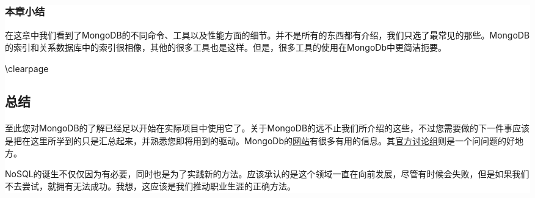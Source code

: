 ### 本章小结 ###
在这章中我们看到了MongoDB的不同命令、工具以及性能方面的细节。并不是所有的东西都有介绍，我们只选了最常见的那些。MongoDB的索引和关系数据库中的索引很相像，其他的很多工具也是这样。但是，很多工具的使用在MongoDb中更简洁扼要。

\clearpage

## 总结 ##
至此您对MongoDB的了解已经足以开始在实际项目中使用它了。关于MongoDB的远不止我们所介绍的这些，不过您需要做的下一件事应该是把在这里所学到的只是汇总起来，并熟悉您即将用到的驱动。MongoDb的[网站](http://www.mongodb.com/)有很多有用的信息。其[官方讨论组](http://groups.google.com/group/mongodb-user)则是一个问问题的好地方。

NoSQL的诞生不仅仅因为有必要，同时也是为了实践新的方法。应该承认的是这个领域一直在向前发展，尽管有时候会失败，但是如果我们不去尝试，就拥有无法成功。我想，这应该是我们推动职业生涯的正确方法。
